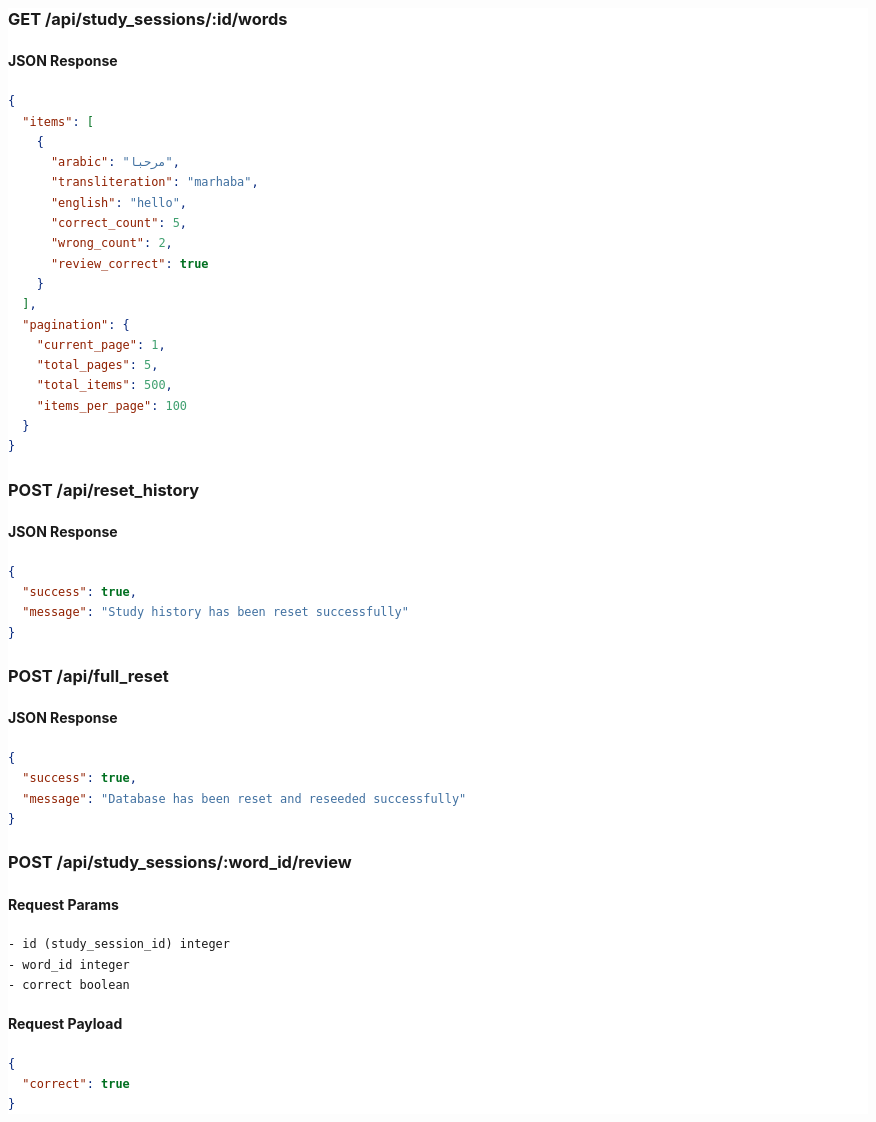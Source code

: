 ### GET /api/study_sessions/:id/words
#### JSON Response
```json
{
  "items": [
    {
      "arabic": "مرحبا",
      "transliteration": "marhaba",
      "english": "hello",
      "correct_count": 5,
      "wrong_count": 2,
      "review_correct": true
    }
  ],
  "pagination": {
    "current_page": 1,
    "total_pages": 5,
    "total_items": 500,
    "items_per_page": 100
  }
}
```

### POST /api/reset_history
#### JSON Response
```json
{
  "success": true,
  "message": "Study history has been reset successfully"
}
```

### POST /api/full_reset
#### JSON Response
```json
{
  "success": true,
  "message": "Database has been reset and reseeded successfully"
}
```

### POST /api/study_sessions/:word_id/review
#### Request Params
    - id (study_session_id) integer
    - word_id integer
    - correct boolean

#### Request Payload
```json
{
  "correct": true
}
```
